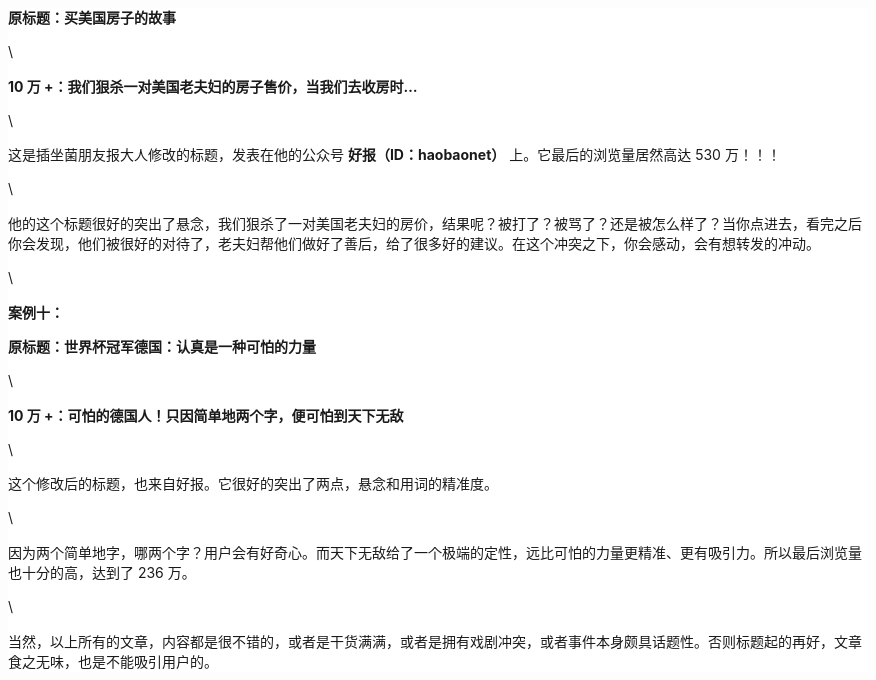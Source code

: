 **原标题：买美国房子的故事**

\


**10 万 +：我们狠杀一对美国老夫妇的房子售价，当我们去收房时…**

\


这是插坐菌朋友报大人修改的标题，发表在他的公众号 **好报（ID：haobaonet）** 上。它最后的浏览量居然高达 530 万！！！

\


他的这个标题很好的突出了悬念，我们狠杀了一对美国老夫妇的房价，结果呢？被打了？被骂了？还是被怎么样了？当你点进去，看完之后你会发现，他们被很好的对待了，老夫妇帮他们做好了善后，给了很多好的建议。在这个冲突之下，你会感动，会有想转发的冲动。

\


&#x20;**案例十：**&#x20;

**原标题：世界杯冠军德国：认真是一种可怕的力量**

\


**10 万 +：可怕的德国人！只因简单地两个字，便可怕到天下无敌**

\


这个修改后的标题，也来自好报。它很好的突出了两点，悬念和用词的精准度。

\


因为两个简单地字，哪两个字？用户会有好奇心。而天下无敌给了一个极端的定性，远比可怕的力量更精准、更有吸引力。所以最后浏览量也十分的高，达到了 236 万。

\


当然，以上所有的文章，内容都是很不错的，或者是干货满满，或者是拥有戏剧冲突，或者事件本身颇具话题性。否则标题起的再好，文章食之无味，也是不能吸引用户的。
